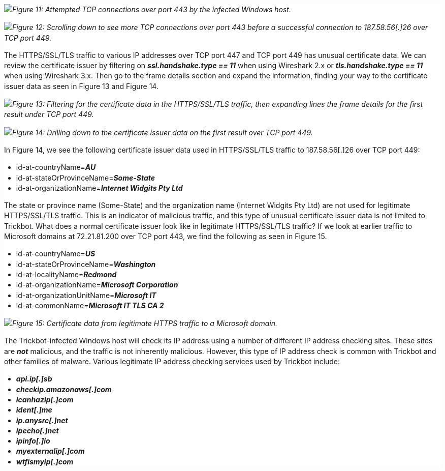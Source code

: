 _![](https://unit42.paloaltonetworks.com/wp-content/uploads/2019/11/word-image-76-1024x704.png)Figure 11: Attempted TCP connections over port 443 by the infected Windows host._

_![](https://unit42.paloaltonetworks.com/wp-content/uploads/2019/11/word-image-77-1024x705.png)Figure 12: Scrolling down to see more TCP connections over port 443 before a successful connection to 187.58.56[.]26 over TCP port 449._

The HTTPS/SSL/TLS traffic to various IP addresses over TCP port 447 and TCP port 449 has unusual certificate data. We can review the certificate issuer by filtering on **_ssl.handshake.type == 11_** when using Wireshark 2.x or **_tls.handshake.type == 11_** when using Wireshark 3.x. Then go to the frame details section and expand the information, finding your way to the certificate issuer data as seen in Figure 13 and Figure 14.

![](https://unit42.paloaltonetworks.com/wp-content/uploads/2019/11/word-image-78-1024x706.png)_Figure 13: Filtering for the certificate data in the HTTPS/SSL/TLS traffic, then expanding lines the frame details for the first result under TCP port 449._

_![](https://unit42.paloaltonetworks.com/wp-content/uploads/2019/11/word-image-79-1024x704.png)Figure 14: Drilling down to the certificate issuer data on the first result over TCP port 449._

In Figure 14, we see the following certificate issuer data used in HTTPS/SSL/TLS traffic to 187.58.56[.]26 over TCP port 449:

*   id-at-countryName=**_AU_**
*   id-at-stateOrProvinceName=**_Some-State_**
*   id-at-organizationName=**_Internet Widgits Pty Ltd_**

The state or province name (Some-State) and the organization name (Internet Widgits Pty Ltd) are not used for legitimate HTTPS/SSL/TLS traffic. This is an indicator of malicious traffic, and this type of unusual certificate issuer data is not limited to Trickbot. What does a normal certificate issuer look like in legitimate HTTPS/SSL/TLS traffic? If we look at earlier traffic to Microsoft domains at 72.21.81.200 over TCP port 443, we find the following as seen in Figure 15.

*   id-at-countryName=**_US_**
*   id-at-stateOrProvinceName=**_Washington_**
*   id-at-localityName=**_Redmond_**
*   id-at-organizationName=**_Microsoft Corporation_**
*   id-at-organizationUnitName=**_Microsoft IT_**
*   id-at-commonName=**_Microsoft IT TLS CA 2_**

![](https://unit42.paloaltonetworks.com/wp-content/uploads/2019/11/word-image-80-1024x586.png)_Figure 15: Certificate data from legitimate HTTPS traffic to a Microsoft domain._

The Trickbot-infected Windows host will check its IP address using a number of different IP address checking sites. These sites are **_not_** malicious, and the traffic is not inherently malicious. However, this type of IP address check is common with Trickbot and other families of malware. Various legitimate IP address checking services used by Trickbot include:

*   **_api.ip[.]sb_**
*   **_checkip.amazonaws[.]com_**
*   **_icanhazip[.]com_**
*   **_ident[.]me_**
*   **_ip.anysrc[.]net_**
*   **_ipecho[.]net_**
*   **_ipinfo[.]io_**
*   **_myexternalip[.]com_**
*   **_wtfismyip[.]com_**
